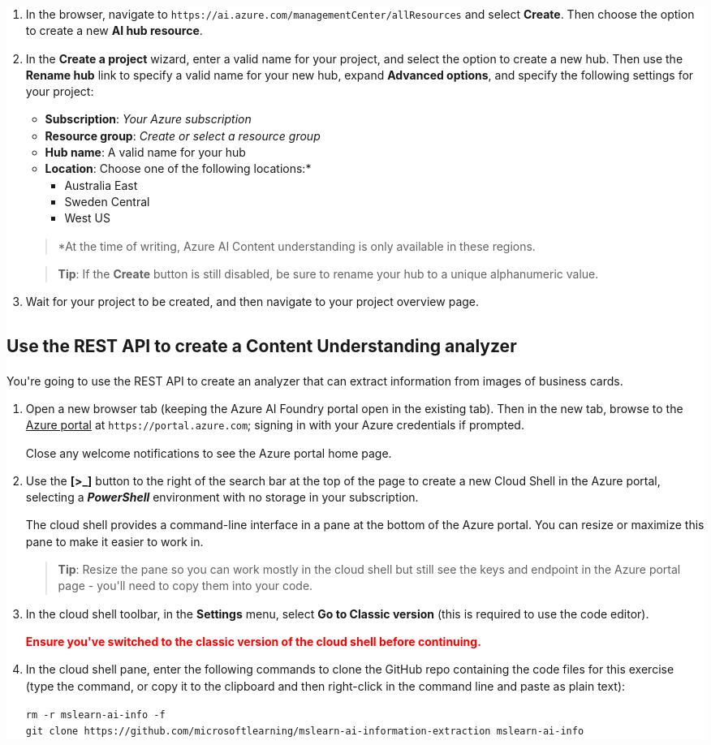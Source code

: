 1. In the browser, navigate to `https://ai.azure.com/managementCenter/allResources` and select **Create**. Then choose the option to create a new **AI hub resource**.
1. In the **Create a project** wizard, enter a valid name for your project, and select the option to create a new hub. Then use the **Rename hub** link to specify a valid name for your new hub, expand **Advanced options**, and specify the following settings for your project:
    - **Subscription**: *Your Azure subscription*
    - **Resource group**: *Create or select a resource group*
    - **Hub name**: A valid name for your hub
    - **Location**: Choose one of the following locations:\*
        - Australia East
        - Sweden Central
        - West US

    > \*At the time of writing, Azure AI Content understanding is only available in these regions.

    > **Tip**: If the **Create** button is still disabled, be sure to rename your hub to a unique alphanumeric value.

1. Wait for your project to be created, and then navigate to your project overview page.

## Use the REST API to create a Content Understanding analyzer

You're going to use the REST API to create an analyzer that can extract information from images of business cards.

1. Open a new browser tab (keeping the Azure AI Foundry portal open in the existing tab). Then in the new tab, browse to the [Azure portal](https://portal.azure.com) at `https://portal.azure.com`; signing in with your Azure credentials if prompted.

    Close any welcome notifications to see the Azure portal home page.

1. Use the **[\>_]** button to the right of the search bar at the top of the page to create a new Cloud Shell in the Azure portal, selecting a ***PowerShell*** environment with no storage in your subscription.

    The cloud shell provides a command-line interface in a pane at the bottom of the Azure portal. You can resize or maximize this pane to make it easier to work in.

    > **Tip**: Resize the pane so you can work mostly in the cloud shell but still see the keys and endpoint in the Azure portal page - you'll need to copy them into your code.

1. In the cloud shell toolbar, in the **Settings** menu, select **Go to Classic version** (this is required to use the code editor).

    **<font color="red">Ensure you've switched to the classic version of the cloud shell before continuing.</font>**

1. In the cloud shell pane, enter the following commands to clone the GitHub repo containing the code files for this exercise (type the command, or copy it to the clipboard and then right-click in the command line and paste as plain text):

    ```
   rm -r mslearn-ai-info -f
   git clone https://github.com/microsoftlearning/mslearn-ai-information-extraction mslearn-ai-info
    ```
